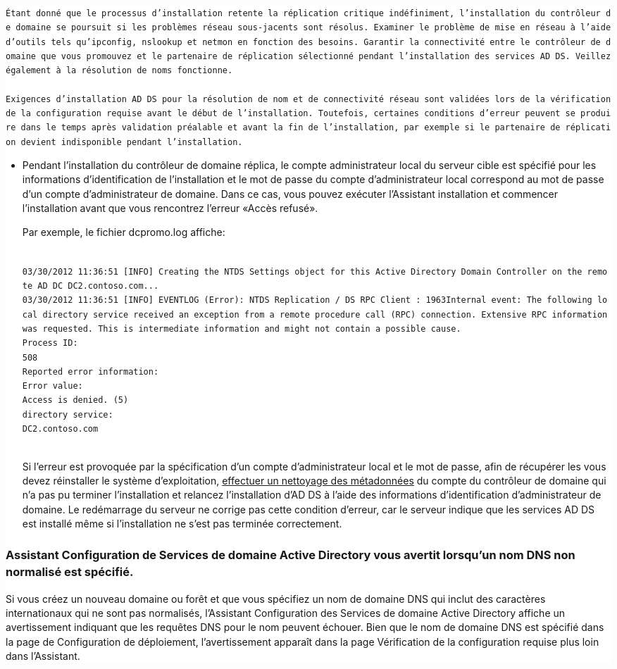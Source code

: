     Étant donné que le processus d’installation retente la réplication critique indéfiniment, l’installation du contrôleur de domaine se poursuit si les problèmes réseau sous-jacents sont résolus. Examiner le problème de mise en réseau à l’aide d’outils tels qu’ipconfig, nslookup et netmon en fonction des besoins. Garantir la connectivité entre le contrôleur de domaine que vous promouvez et le partenaire de réplication sélectionné pendant l’installation des services AD DS. Veillez également à la résolution de noms fonctionne.  
  
    Exigences d’installation AD DS pour la résolution de nom et de connectivité réseau sont validées lors de la vérification de la configuration requise avant le début de l’installation. Toutefois, certaines conditions d’erreur peuvent se produire dans le temps après validation préalable et avant la fin de l’installation, par exemple si le partenaire de réplication devient indisponible pendant l’installation.  
  
-   Pendant l’installation du contrôleur de domaine réplica, le compte administrateur local du serveur cible est spécifié pour les informations d’identification de l’installation et le mot de passe du compte d’administrateur local correspond au mot de passe d’un compte d’administrateur de domaine. Dans ce cas, vous pouvez exécuter l’Assistant installation et commencer l’installation avant que vous rencontrez l’erreur «Accès refusé».  
  
    Par exemple, le fichier dcpromo.log affiche:  
  
    ```  
  
    03/30/2012 11:36:51 [INFO] Creating the NTDS Settings object for this Active Directory Domain Controller on the remote AD DC DC2.contoso.com...  
    03/30/2012 11:36:51 [INFO] EVENTLOG (Error): NTDS Replication / DS RPC Client : 1963Internal event: The following local directory service received an exception from a remote procedure call (RPC) connection. Extensive RPC information was requested. This is intermediate information and might not contain a possible cause.  
    Process ID:   
    508  
    Reported error information:  
    Error value:   
    Access is denied. (5)  
    directory service:   
    DC2.contoso.com  
  
    ```  
  
    Si l’erreur est provoquée par la spécification d’un compte d’administrateur local et le mot de passe, afin de récupérer les vous devez réinstaller le système d’exploitation, [effectuer un nettoyage des métadonnées](https://technet.microsoft.com/library/cc816907(WS.10).aspx) du compte du contrôleur de domaine qui n’a pas pu terminer l’installation et relancez l’installation d’AD DS à l’aide des informations d’identification d’administrateur de domaine. Le redémarrage du serveur ne corrige pas cette condition d’erreur, car le serveur indique que les services AD DS est installé même si l’installation ne s’est pas terminée correctement.  
  
### <a name="BKMK_nonnormalDNSNameWarning"></a>Assistant Configuration de Services de domaine Active Directory vous avertit lorsqu’un nom DNS non normalisé est spécifié.  
Si vous créez un nouveau domaine ou forêt et que vous spécifiez un nom de domaine DNS qui inclut des caractères internationaux qui ne sont pas normalisés, l’Assistant Configuration des Services de domaine Active Directory affiche un avertissement indiquant que les requêtes DNS pour le nom peuvent échouer. Bien que le nom de domaine DNS est spécifié dans la page de Configuration de déploiement, l’avertissement apparaît dans la page Vérification de la configuration requise plus loin dans l’Assistant.  
  